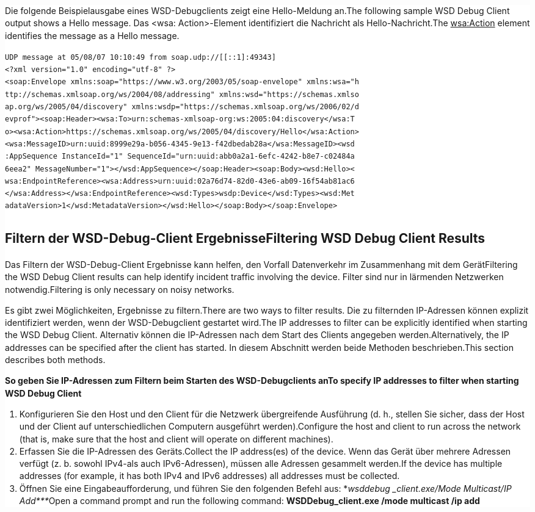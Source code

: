 <span data-ttu-id="4a299-134">Die folgende Beispielausgabe eines WSD-Debugclients zeigt eine Hello-Meldung an.</span><span class="sxs-lookup"><span data-stu-id="4a299-134">The following sample WSD Debug Client output shows a Hello message.</span></span> <span data-ttu-id="4a299-135">Das <wsa: Action>-Element identifiziert die Nachricht als Hello-Nachricht.</span><span class="sxs-lookup"><span data-stu-id="4a299-135">The <wsa:Action> element identifies the message as a Hello message.</span></span>

``` syntax
UDP message at 05/08/07 10:10:49 from soap.udp://[[::1]:49343]
<?xml version="1.0" encoding="utf-8" ?>
<soap:Envelope xmlns:soap="https://www.w3.org/2003/05/soap-envelope" xmlns:wsa="h
ttp://schemas.xmlsoap.org/ws/2004/08/addressing" xmlns:wsd="https://schemas.xmlso
ap.org/ws/2005/04/discovery" xmlns:wsdp="https://schemas.xmlsoap.org/ws/2006/02/d
evprof"><soap:Header><wsa:To>urn:schemas-xmlsoap-org:ws:2005:04:discovery</wsa:T
o><wsa:Action>https://schemas.xmlsoap.org/ws/2005/04/discovery/Hello</wsa:Action>
<wsa:MessageID>urn:uuid:8999e29a-b056-4345-9e13-f42dbedab28a</wsa:MessageID><wsd
:AppSequence InstanceId="1" SequenceId="urn:uuid:abb0a2a1-6efc-4242-b8e7-c02484a
6eea2" MessageNumber="1"></wsd:AppSequence></soap:Header><soap:Body><wsd:Hello><
wsa:EndpointReference><wsa:Address>urn:uuid:02a76d74-82d0-43e6-ab09-16f54ab81ac6
</wsa:Address></wsa:EndpointReference><wsd:Types>wsdp:Device</wsd:Types><wsd:Met
adataVersion>1</wsd:MetadataVersion></wsd:Hello></soap:Body></soap:Envelope>
```

## <a name="filtering-wsd-debug-client-results"></a><span data-ttu-id="4a299-136">Filtern der WSD-Debug-Client Ergebnisse</span><span class="sxs-lookup"><span data-stu-id="4a299-136">Filtering WSD Debug Client Results</span></span>

<span data-ttu-id="4a299-137">Das Filtern der WSD-Debug-Client Ergebnisse kann helfen, den Vorfall Datenverkehr im Zusammenhang mit dem Gerät</span><span class="sxs-lookup"><span data-stu-id="4a299-137">Filtering the WSD Debug Client results can help identify incident traffic involving the device.</span></span> <span data-ttu-id="4a299-138">Filter sind nur in lärmenden Netzwerken notwendig.</span><span class="sxs-lookup"><span data-stu-id="4a299-138">Filtering is only necessary on noisy networks.</span></span>

<span data-ttu-id="4a299-139">Es gibt zwei Möglichkeiten, Ergebnisse zu filtern.</span><span class="sxs-lookup"><span data-stu-id="4a299-139">There are two ways to filter results.</span></span> <span data-ttu-id="4a299-140">Die zu filternden IP-Adressen können explizit identifiziert werden, wenn der WSD-Debugclient gestartet wird.</span><span class="sxs-lookup"><span data-stu-id="4a299-140">The IP addresses to filter can be explicitly identified when starting the WSD Debug Client.</span></span> <span data-ttu-id="4a299-141">Alternativ können die IP-Adressen nach dem Start des Clients angegeben werden.</span><span class="sxs-lookup"><span data-stu-id="4a299-141">Alternatively, the IP addresses can be specified after the client has started.</span></span> <span data-ttu-id="4a299-142">In diesem Abschnitt werden beide Methoden beschrieben.</span><span class="sxs-lookup"><span data-stu-id="4a299-142">This section describes both methods.</span></span>

<span data-ttu-id="4a299-143">**So geben Sie IP-Adressen zum Filtern beim Starten des WSD-Debugclients an**</span><span class="sxs-lookup"><span data-stu-id="4a299-143">**To specify IP addresses to filter when starting WSD Debug Client**</span></span>

1.  <span data-ttu-id="4a299-144">Konfigurieren Sie den Host und den Client für die Netzwerk übergreifende Ausführung (d. h., stellen Sie sicher, dass der Host und der Client auf unterschiedlichen Computern ausgeführt werden).</span><span class="sxs-lookup"><span data-stu-id="4a299-144">Configure the host and client to run across the network (that is, make sure that the host and client will operate on different machines).</span></span>
2.  <span data-ttu-id="4a299-145">Erfassen Sie die IP-Adressen des Geräts.</span><span class="sxs-lookup"><span data-stu-id="4a299-145">Collect the IP address(es) of the device.</span></span> <span data-ttu-id="4a299-146">Wenn das Gerät über mehrere Adressen verfügt (z. b. sowohl IPv4-als auch IPv6-Adressen), müssen alle Adressen gesammelt werden.</span><span class="sxs-lookup"><span data-stu-id="4a299-146">If the device has multiple addresses (for example, it has both IPv4 and IPv6 addresses) all addresses must be collected.</span></span>
3.  <span data-ttu-id="4a299-147">Öffnen Sie eine Eingabeaufforderung, und führen Sie den folgenden Befehl aus: \**wsddebug \_client.exe/Mode Multicast/IP Add\*\*\*<device IP>*</span><span class="sxs-lookup"><span data-stu-id="4a299-147">Open a command prompt and run the following command: **WSDDebug\_client.exe /mode multicast /ip add** *<device IP>*</span></span>
